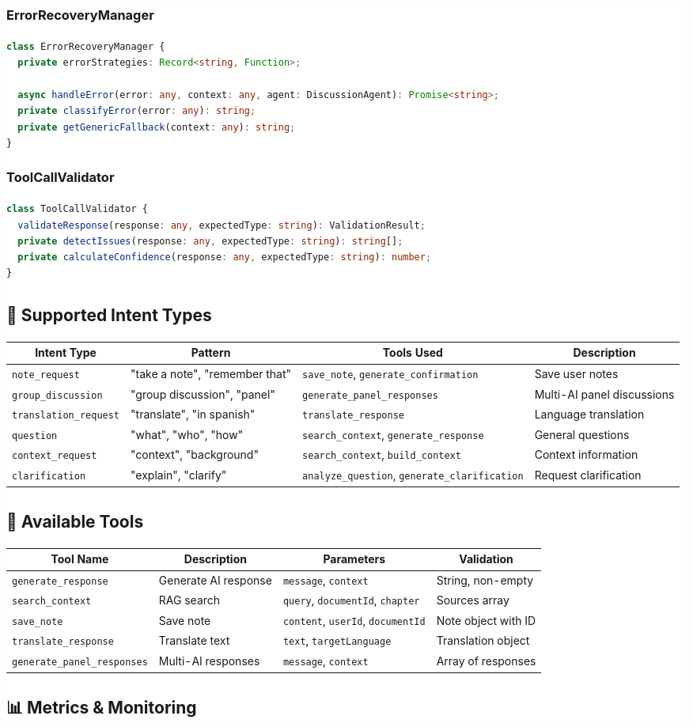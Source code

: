 ### **ErrorRecoveryManager**
```typescript
class ErrorRecoveryManager {
  private errorStrategies: Record<string, Function>;
  
  async handleError(error: any, context: any, agent: DiscussionAgent): Promise<string>;
  private classifyError(error: any): string;
  private getGenericFallback(context: any): string;
}
```

### **ToolCallValidator**
```typescript
class ToolCallValidator {
  validateResponse(response: any, expectedType: string): ValidationResult;
  private detectIssues(response: any, expectedType: string): string[];
  private calculateConfidence(response: any, expectedType: string): number;
}
```

## 🎯 Supported Intent Types

| Intent Type | Pattern | Tools Used | Description |
|-------------|---------|------------|-------------|
| `note_request` | "take a note", "remember that" | `save_note`, `generate_confirmation` | Save user notes |
| `group_discussion` | "group discussion", "panel" | `generate_panel_responses` | Multi-AI panel discussions |
| `translation_request` | "translate", "in spanish" | `translate_response` | Language translation |
| `question` | "what", "who", "how" | `search_context`, `generate_response` | General questions |
| `context_request` | "context", "background" | `search_context`, `build_context` | Context information |
| `clarification` | "explain", "clarify" | `analyze_question`, `generate_clarification` | Request clarification |

## 🔧 Available Tools

| Tool Name | Description | Parameters | Validation |
|-----------|-------------|------------|------------|
| `generate_response` | Generate AI response | `message`, `context` | String, non-empty |
| `search_context` | RAG search | `query`, `documentId`, `chapter` | Sources array |
| `save_note` | Save note | `content`, `userId`, `documentId` | Note object with ID |
| `translate_response` | Translate text | `text`, `targetLanguage` | Translation object |
| `generate_panel_responses` | Multi-AI responses | `message`, `context` | Array of responses |

## 📊 Metrics & Monitoring
